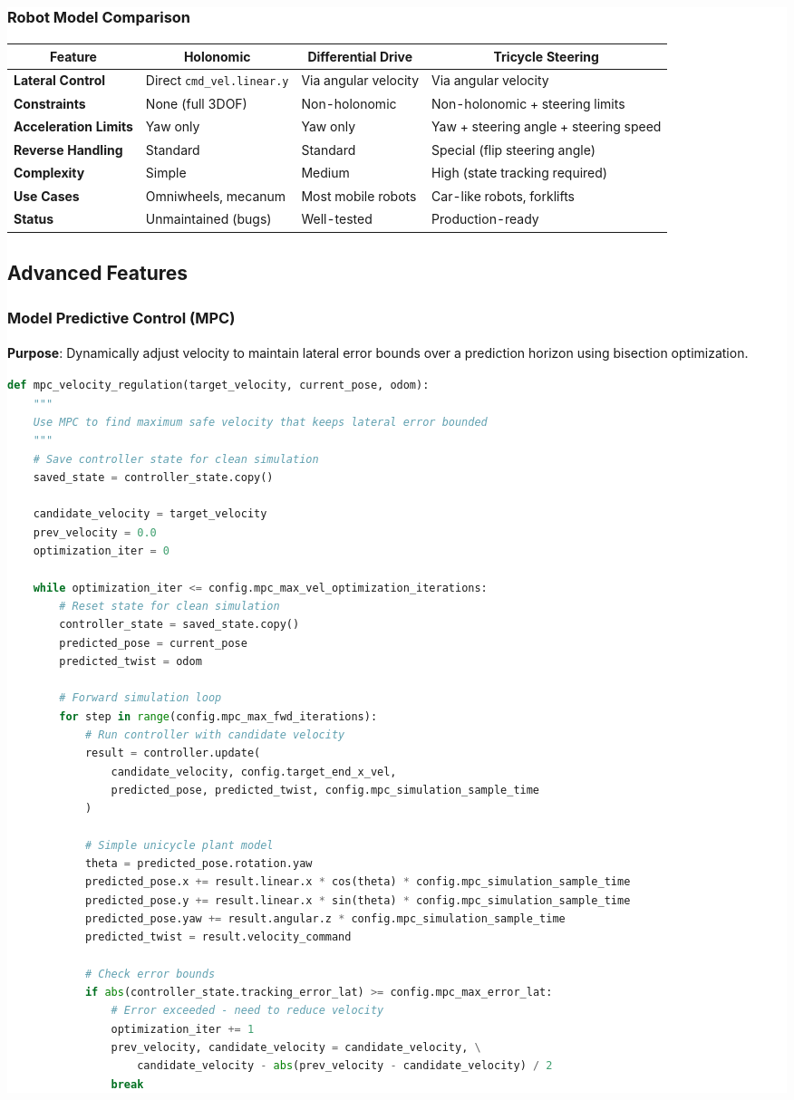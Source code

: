 ### Robot Model Comparison

| Feature | Holonomic | Differential Drive | Tricycle Steering |
|---------|-----------|-------------------|-------------------|
| **Lateral Control** | Direct `cmd_vel.linear.y` | Via angular velocity | Via angular velocity |
| **Constraints** | None (full 3DOF) | Non-holonomic | Non-holonomic + steering limits |
| **Acceleration Limits** | Yaw only | Yaw only | Yaw + steering angle + steering speed |
| **Reverse Handling** | Standard | Standard | Special (flip steering angle) |
| **Complexity** | Simple | Medium | High (state tracking required) |
| **Use Cases** | Omniwheels, mecanum | Most mobile robots | Car-like robots, forklifts |
| **Status** | Unmaintained (bugs) | Well-tested | Production-ready |

## Advanced Features

### Model Predictive Control (MPC)

**Purpose**: Dynamically adjust velocity to maintain lateral error bounds over a prediction horizon using bisection optimization.

```python
def mpc_velocity_regulation(target_velocity, current_pose, odom):
    """
    Use MPC to find maximum safe velocity that keeps lateral error bounded
    """
    # Save controller state for clean simulation
    saved_state = controller_state.copy()

    candidate_velocity = target_velocity
    prev_velocity = 0.0
    optimization_iter = 0

    while optimization_iter <= config.mpc_max_vel_optimization_iterations:
        # Reset state for clean simulation
        controller_state = saved_state.copy()
        predicted_pose = current_pose
        predicted_twist = odom

        # Forward simulation loop
        for step in range(config.mpc_max_fwd_iterations):
            # Run controller with candidate velocity
            result = controller.update(
                candidate_velocity, config.target_end_x_vel,
                predicted_pose, predicted_twist, config.mpc_simulation_sample_time
            )

            # Simple unicycle plant model
            theta = predicted_pose.rotation.yaw
            predicted_pose.x += result.linear.x * cos(theta) * config.mpc_simulation_sample_time
            predicted_pose.y += result.linear.x * sin(theta) * config.mpc_simulation_sample_time
            predicted_pose.yaw += result.angular.z * config.mpc_simulation_sample_time
            predicted_twist = result.velocity_command

            # Check error bounds
            if abs(controller_state.tracking_error_lat) >= config.mpc_max_error_lat:
                # Error exceeded - need to reduce velocity
                optimization_iter += 1
                prev_velocity, candidate_velocity = candidate_velocity, \
                    candidate_velocity - abs(prev_velocity - candidate_velocity) / 2
                break
```